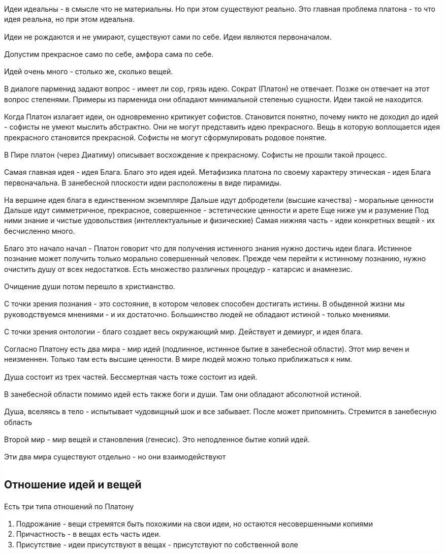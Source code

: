 Идеи идеальны - в смысле что не материальны. Но при этом существуют реально. Это главная проблема платона - то что идея реальна, но при этом идеальна.

Идеи не рождаются и не умирают, существуют сами по себе. Идеи являются первоначалом.

Допустим прекрасное само по себе, амфора сама по себе. 

Идей очень много - столько же, сколько вещей.

В диалоге парменид задают вопрос - имеет ли сор, грязь идею. Сократ (Платон) не отвечает. Позже он отвечает на этот вопрос степенями. Примеры из парменида они обладают минимальной степенью сущности. Идеи такой не находится.

Когда Платон излагает идеи, он одновременно критикует софистов. Становится понятно, почему никто не доходил до идей - софисты не умеют мыслить абстрактно. Они не могут представить идею прекрасного. Вещь в которую воплощается идея прекрасного становится прекрасной. Софисты не могут сформулировать родовое понятие.

В Пире платон (через Диатиму) описывает восхождение к прекрасному. Софисты не прошли такой процесс.

Самая главная идея - идея Блага. Благо это идея идей. Метафизика платона по своему характеру этическая - идея Блага первоначальна. В занебесной плоскости идеи расположены в виде пирамиды. 

На вершине идея блага в единственном экземпляре
Дальше идут добродетели (высшие качества) - моральные ценности
Дальше идут симметричное, прекрасное, совершенное - эстетические ценности и арете
Еще ниже ум и разумение 
Под ними знание и чистые удовольствия (интеллектуальные и физические)
Самая нижняя часть - идеи конкретных вещей - их бесчисленно много.

Благо это начало начал - Платон говорит что для получения истинного знания нужно достичь идеи блага. Истинное познание может получить только морально совершенный человек. Прежде чем перейти к истинному познанию, нужно очистить душу от всех недостатков. Есть множество различных процедур - катарсис и анамнезис.

Очищение души потом перешло в христианство.

С точки зрения познания - это состояние, в котором человек способен достигать истины. В обыденной жизни мы руководствуемся мнениями - и их достаточно. Большинство людей не обладают истиной - только мнениями.

С точки зрения онтологии - благо создает весь окружающий мир. Действует и демиург, и идея блага.

Согласно Платону есть два мира - мир идей (подлинное, истинное бытие в занебесной области). Этот мир вечен и неизменнен. Только там есть высшие ценности. В мире людей можно только приближаться к ним.

Душа состоит из трех частей. Бессмертная часть тоже состоит из идей.

В занебесной области помимо идей есть также боги и души. Там они обладают абсолютной истиной.

Душа, вселяясь в тело - испытывает чудовищный шок и все забывает. После может припомнить. Стремится в занебесную область

Второй мир - мир вещей и становления (генесис). Это неподленное бытие копий идей.

Эти два мира существуют отдельно - но они взаимодействуют

## Отношение идей и вещей
Есть три типа отношений по Платону
1) Подрожание - вещи стремятся быть похожими на свои идеи, но остаются несовершенными копиями
2) Причастность - в вещах есть часть идеи. 
3) Присутствие - идеи присутствуют в вещах - присутствуют по собственной воле
